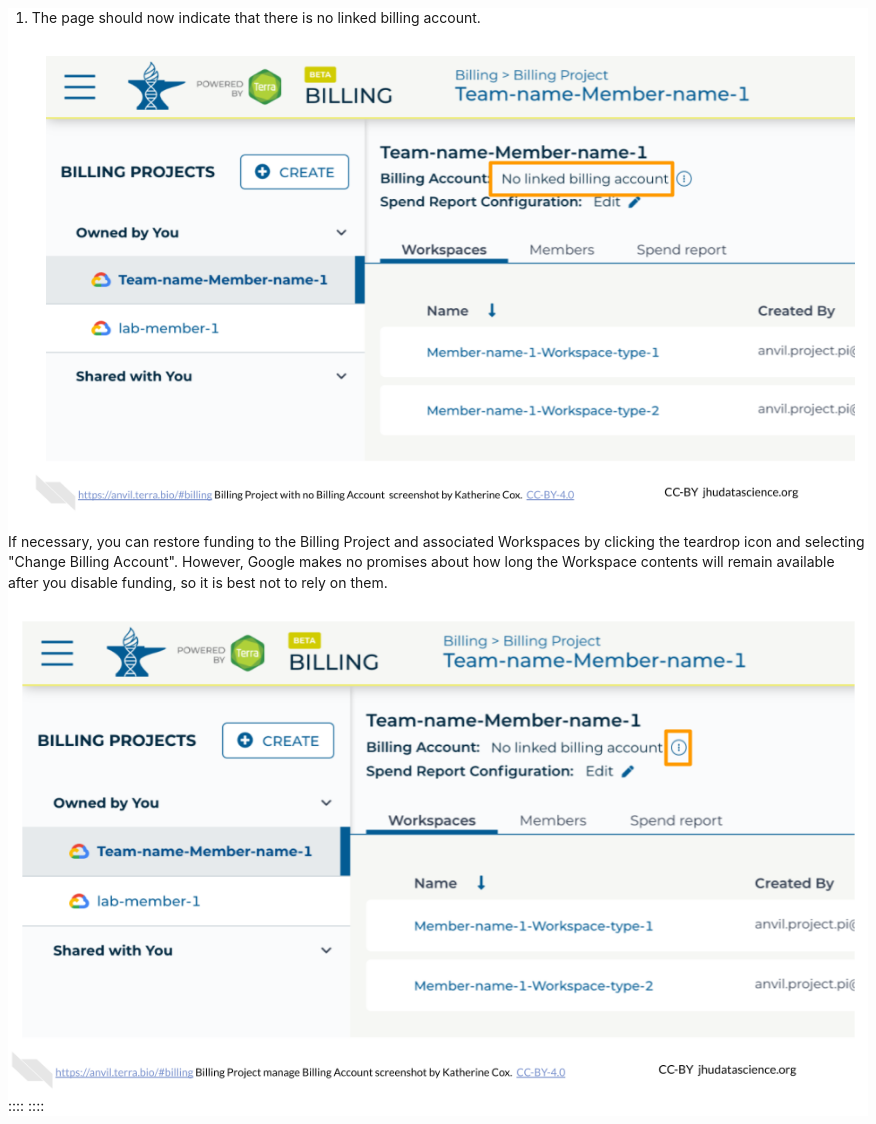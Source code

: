 1. The page should now indicate that there is no linked billing account.

    <img src="04-billing_modules_files/figure-html//1ib--pXZdu-n-c3b28n73SILA0SrIF5WhdMMaae3DTEI_g21148e49334_0_24.png" title="Screenshot of a Terra Billing Project management page.  The Billing Account information which says &quot;No linked billing account&quot; is highlighted." alt="Screenshot of a Terra Billing Project management page.  The Billing Account information which says &quot;No linked billing account&quot; is highlighted." width="100%" />

If necessary, you can restore funding to the Billing Project and associated Workspaces by clicking the teardrop icon and selecting "Change Billing Account".  However, Google makes no promises about how long the Workspace contents will remain available after you disable funding, so it is best not to rely on them.

<img src="04-billing_modules_files/figure-html//1ib--pXZdu-n-c3b28n73SILA0SrIF5WhdMMaae3DTEI_g21148e49334_0_38.png" title="Screenshot of a Terra Billing Project management page.  The teardrop button next to the Billing Account information is highlighted." alt="Screenshot of a Terra Billing Project management page.  The teardrop button next to the Billing Account information is highlighted." width="100%" />
::::
::::
